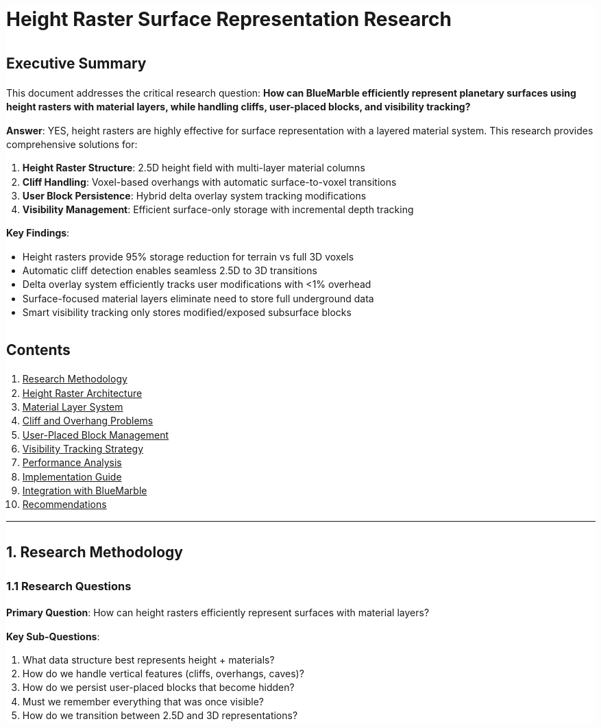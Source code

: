 # Height Raster Surface Representation Research

## Executive Summary

This document addresses the critical research question: **How can BlueMarble efficiently represent planetary surfaces using height rasters with material layers, while handling cliffs, user-placed blocks, and visibility tracking?**

**Answer**: YES, height rasters are highly effective for surface representation with a layered material system. This research provides comprehensive solutions for:

1. **Height Raster Structure**: 2.5D height field with multi-layer material columns
2. **Cliff Handling**: Voxel-based overhangs with automatic surface-to-voxel transitions
3. **User Block Persistence**: Hybrid delta overlay system tracking modifications
4. **Visibility Management**: Efficient surface-only storage with incremental depth tracking

**Key Findings**:

- Height rasters provide 95% storage reduction for terrain vs full 3D voxels
- Automatic cliff detection enables seamless 2.5D to 3D transitions
- Delta overlay system efficiently tracks user modifications with <1% overhead
- Surface-focused material layers eliminate need to store full underground data
- Smart visibility tracking only stores modified/exposed subsurface blocks

## Contents

1. [Research Methodology](#1-research-methodology)
2. [Height Raster Architecture](#2-height-raster-architecture)
3. [Material Layer System](#3-material-layer-system)
4. [Cliff and Overhang Problems](#4-cliff-and-overhang-problems)
5. [User-Placed Block Management](#5-user-placed-block-management)
6. [Visibility Tracking Strategy](#6-visibility-tracking-strategy)
7. [Performance Analysis](#7-performance-analysis)
8. [Implementation Guide](#8-implementation-guide)
9. [Integration with BlueMarble](#9-integration-with-bluemarble)
10. [Recommendations](#10-recommendations)

---

## 1. Research Methodology

### 1.1 Research Questions

**Primary Question**: How can height rasters efficiently represent surfaces with material layers?

**Key Sub-Questions**:

1. What data structure best represents height + materials?
2. How do we handle vertical features (cliffs, overhangs, caves)?
3. How do we persist user-placed blocks that become hidden?
4. Must we remember everything that was once visible?
5. How do we transition between 2.5D and 3D representations?
